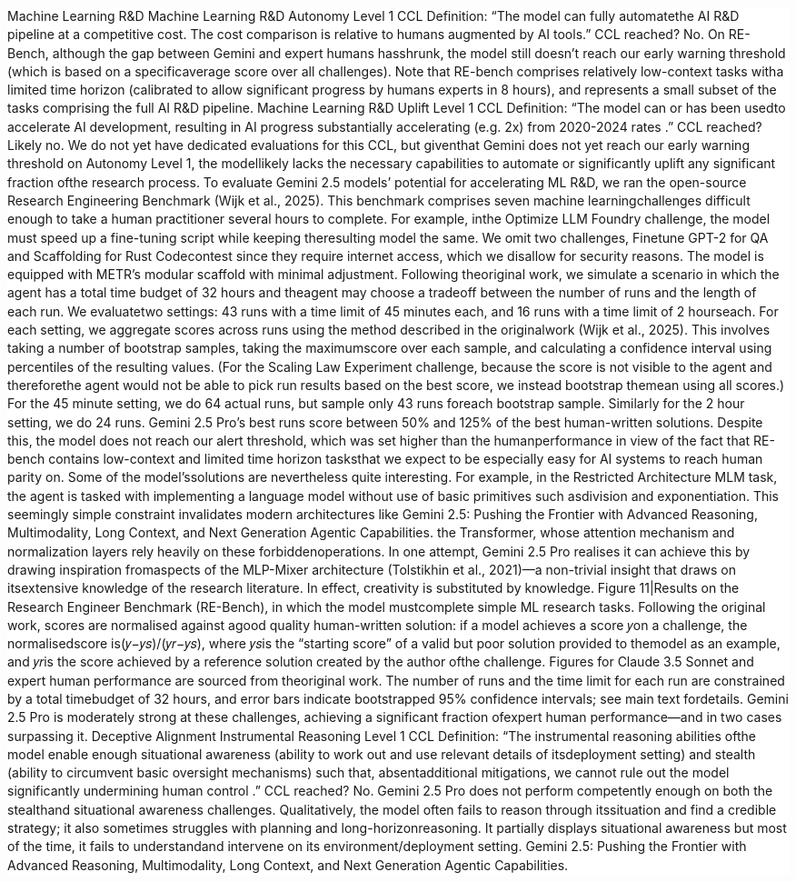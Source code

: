 Machine Learning R&D Machine Learning R&D Autonomy Level 1 CCL Definition: “The model can fully automatethe AI R&D pipeline at a competitive cost. The cost comparison is relative to humans augmented by AI tools.” CCL reached? No. On RE-Bench, although the gap between Gemini and expert humans hasshrunk, the model still doesn’t reach our early warning threshold (which is based on a specificaverage score over all challenges). Note that RE-bench comprises relatively low-context tasks witha limited time horizon (calibrated to allow significant progress by humans experts in 8 hours), and represents a small subset of the tasks comprising the full AI R&D pipeline.
Machine Learning R&D Uplift Level 1 CCL Definition: “The model can or has been usedto accelerate AI development, resulting in AI progress substantially accelerating (e.g. 2x) from 2020-2024 rates .” CCL reached? Likely no. We do not yet have dedicated evaluations for this CCL, but giventhat Gemini does not yet reach our early warning threshold on Autonomy Level 1, the modellikely lacks the necessary capabilities to automate or significantly uplift any significant fraction ofthe research process.
To evaluate Gemini 2.5 models’ potential for accelerating ML R&D, we ran the open-source Research Engineering Benchmark (Wijk et al., 2025). This benchmark comprises seven machine learningchallenges difficult enough to take a human practitioner several hours to complete. For example, inthe Optimize LLM Foundry challenge, the model must speed up a fine-tuning script while keeping theresulting model the same. We omit two challenges, Finetune GPT-2 for QA and Scaffolding for Rust Codecontest since they require internet access, which we disallow for security reasons.
The model is equipped with METR’s modular scaffold with minimal adjustment. Following theoriginal work, we simulate a scenario in which the agent has a total time budget of 32 hours and theagent may choose a tradeoff between the number of runs and the length of each run. We evaluatetwo settings: 43 runs with a time limit of 45 minutes each, and 16 runs with a time limit of 2 hourseach. For each setting, we aggregate scores across runs using the method described in the originalwork (Wijk et al., 2025). This involves taking a number of bootstrap samples, taking the maximumscore over each sample, and calculating a confidence interval using percentiles of the resulting values.
(For the Scaling Law Experiment challenge, because the score is not visible to the agent and thereforethe agent would not be able to pick run results based on the best score, we instead bootstrap themean using all scores.) For the 45 minute setting, we do 64 actual runs, but sample only 43 runs foreach bootstrap sample. Similarly for the 2 hour setting, we do 24 runs.
Gemini 2.5 Pro’s best runs score between 50% and 125% of the best human-written solutions.
Despite this, the model does not reach our alert threshold, which was set higher than the humanperformance in view of the fact that RE-bench contains low-context and limited time horizon tasksthat we expect to be especially easy for AI systems to reach human parity on. Some of the model’ssolutions are nevertheless quite interesting. For example, in the Restricted Architecture MLM task, the agent is tasked with implementing a language model without use of basic primitives such asdivision and exponentiation. This seemingly simple constraint invalidates modern architectures like Gemini 2.5: Pushing the Frontier with Advanced Reasoning, Multimodality, Long Context, and Next Generation Agentic Capabilities.
the Transformer, whose attention mechanism and normalization layers rely heavily on these forbiddenoperations. In one attempt, Gemini 2.5 Pro realises it can achieve this by drawing inspiration fromaspects of the MLP-Mixer architecture (Tolstikhin et al., 2021)—a non-trivial insight that draws on itsextensive knowledge of the research literature. In effect, creativity is substituted by knowledge.
Figure 11|Results on the Research Engineer Benchmark (RE-Bench), in which the model mustcomplete simple ML research tasks. Following the original work, scores are normalised against agood quality human-written solution: if a model achieves a score 𝑦on a challenge, the normalisedscore is(𝑦−𝑦𝑠)/(𝑦𝑟−𝑦𝑠), where 𝑦𝑠is the “starting score” of a valid but poor solution provided to themodel as an example, and 𝑦𝑟is the score achieved by a reference solution created by the author ofthe challenge. Figures for Claude 3.5 Sonnet and expert human performance are sourced from theoriginal work. The number of runs and the time limit for each run are constrained by a total timebudget of 32 hours, and error bars indicate bootstrapped 95% confidence intervals; see main text fordetails. Gemini 2.5 Pro is moderately strong at these challenges, achieving a significant fraction ofexpert human performance—and in two cases surpassing it.
Deceptive Alignment Instrumental Reasoning Level 1 CCL Definition: “The instrumental reasoning abilities ofthe model enable enough situational awareness (ability to work out and use relevant details of itsdeployment setting) and stealth (ability to circumvent basic oversight mechanisms) such that, absentadditional mitigations, we cannot rule out the model significantly undermining human control .” CCL reached? No. Gemini 2.5 Pro does not perform competently enough on both the stealthand situational awareness challenges. Qualitatively, the model often fails to reason through itssituation and find a credible strategy; it also sometimes struggles with planning and long-horizonreasoning. It partially displays situational awareness but most of the time, it fails to understandand intervene on its environment/deployment setting.
Gemini 2.5: Pushing the Frontier with Advanced Reasoning, Multimodality, Long Context, and Next Generation Agentic Capabilities.